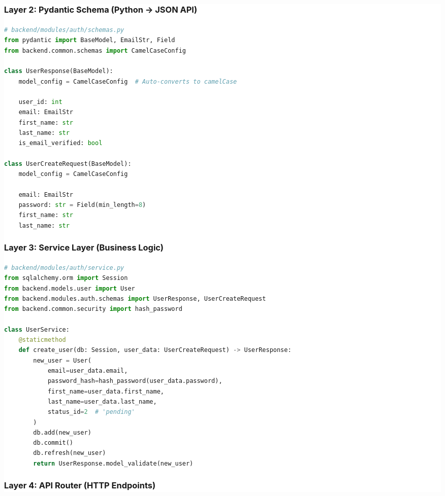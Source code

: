 ### **Layer 2: Pydantic Schema (Python → JSON API)**

```python
# backend/modules/auth/schemas.py
from pydantic import BaseModel, EmailStr, Field
from backend.common.schemas import CamelCaseConfig

class UserResponse(BaseModel):
    model_config = CamelCaseConfig  # Auto-converts to camelCase
    
    user_id: int
    email: EmailStr
    first_name: str
    last_name: str
    is_email_verified: bool

class UserCreateRequest(BaseModel):
    model_config = CamelCaseConfig
    
    email: EmailStr
    password: str = Field(min_length=8)
    first_name: str
    last_name: str
```

### **Layer 3: Service Layer (Business Logic)**

```python
# backend/modules/auth/service.py
from sqlalchemy.orm import Session
from backend.models.user import User
from backend.modules.auth.schemas import UserResponse, UserCreateRequest
from backend.common.security import hash_password

class UserService:
    @staticmethod
    def create_user(db: Session, user_data: UserCreateRequest) -> UserResponse:
        new_user = User(
            email=user_data.email,
            password_hash=hash_password(user_data.password),
            first_name=user_data.first_name,
            last_name=user_data.last_name,
            status_id=2  # 'pending'
        )
        db.add(new_user)
        db.commit()
        db.refresh(new_user)
        return UserResponse.model_validate(new_user)
```

### **Layer 4: API Router (HTTP Endpoints)**
